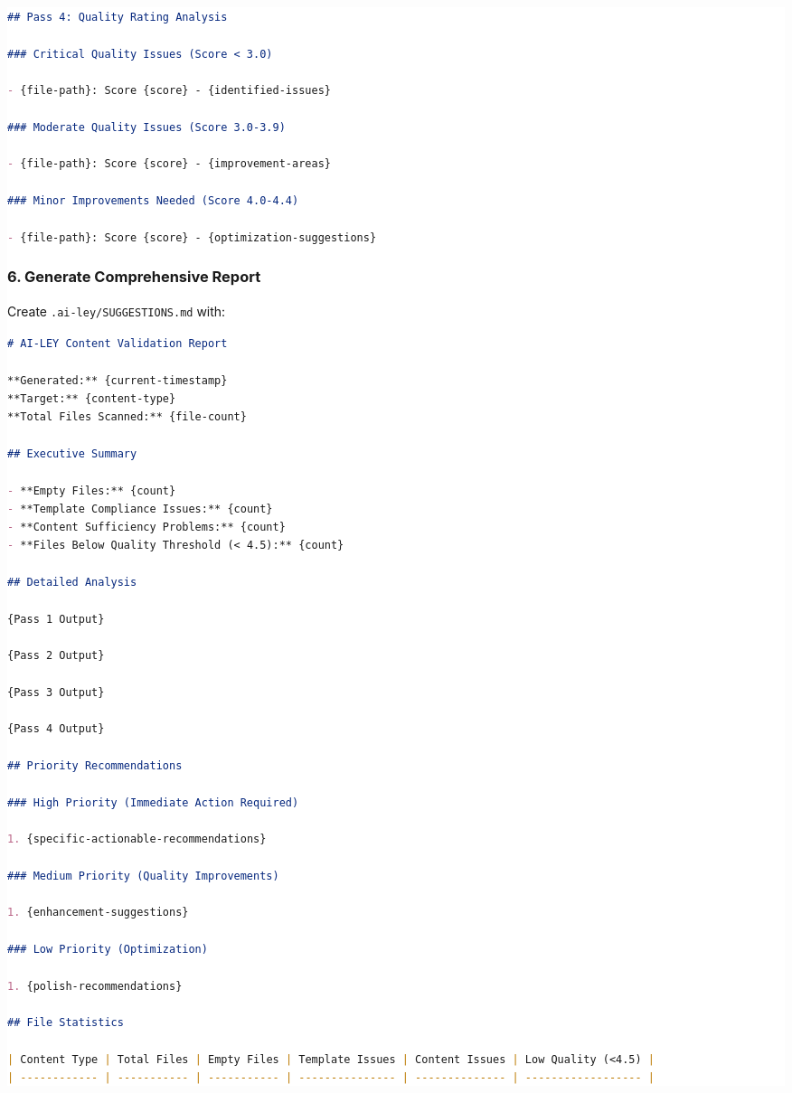 ```markdown
## Pass 4: Quality Rating Analysis

### Critical Quality Issues (Score < 3.0)

- {file-path}: Score {score} - {identified-issues}

### Moderate Quality Issues (Score 3.0-3.9)

- {file-path}: Score {score} - {improvement-areas}

### Minor Improvements Needed (Score 4.0-4.4)

- {file-path}: Score {score} - {optimization-suggestions}
```

### 6. **Generate Comprehensive Report**

Create `.ai-ley/SUGGESTIONS.md` with:

```markdown
# AI-LEY Content Validation Report

**Generated:** {current-timestamp}
**Target:** {content-type}
**Total Files Scanned:** {file-count}

## Executive Summary

- **Empty Files:** {count}
- **Template Compliance Issues:** {count}
- **Content Sufficiency Problems:** {count}
- **Files Below Quality Threshold (< 4.5):** {count}

## Detailed Analysis

{Pass 1 Output}

{Pass 2 Output}

{Pass 3 Output}

{Pass 4 Output}

## Priority Recommendations

### High Priority (Immediate Action Required)

1. {specific-actionable-recommendations}

### Medium Priority (Quality Improvements)

1. {enhancement-suggestions}

### Low Priority (Optimization)

1. {polish-recommendations}

## File Statistics

| Content Type | Total Files | Empty Files | Template Issues | Content Issues | Low Quality (<4.5) |
| ------------ | ----------- | ----------- | --------------- | -------------- | ------------------ |
```